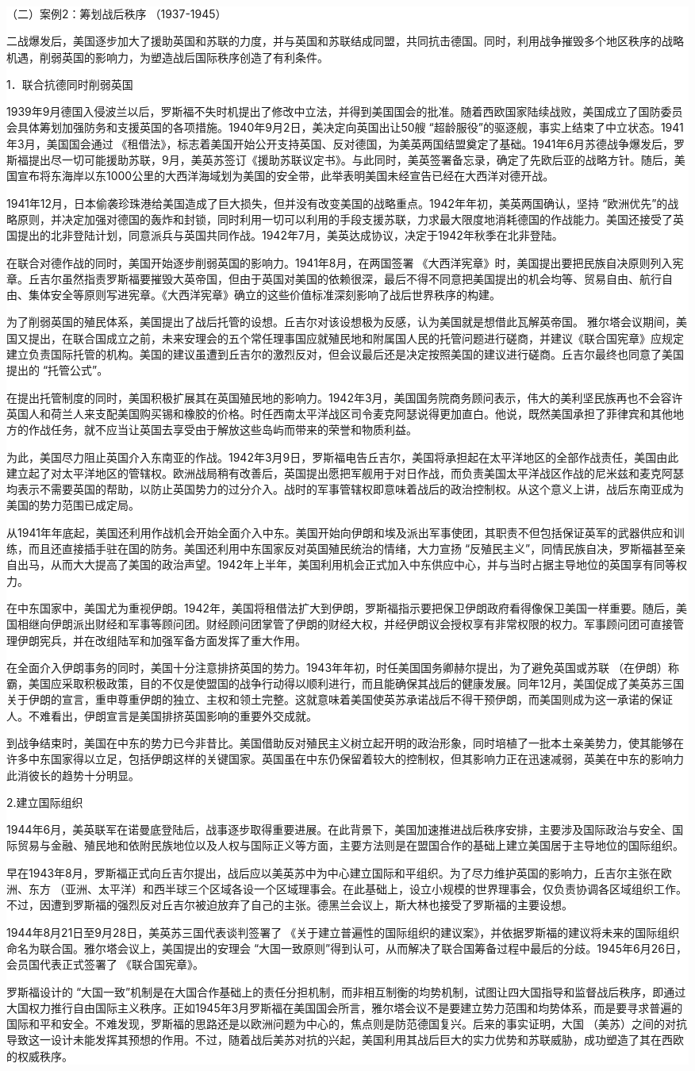 （二）案例2：筹划战后秩序 （1937-1945）

二战爆发后，美国逐步加大了援助英国和苏联的力度，并与英国和苏联结成同盟，共同抗击德国。同时，利用战争摧毁多个地区秩序的战略机遇，削弱英国的影响力，为塑造战后国际秩序创造了有利条件。

1．联合抗德同时削弱英国

1939年9月德国入侵波兰以后，罗斯福不失时机提出了修改中立法，并得到美国国会的批准。随着西欧国家陆续战败，美国成立了国防委员会具体筹划加强防务和支援英国的各项措施。1940年9月2日，美决定向英国出让50艘
“超龄服役”的驱逐舰，事实上结束了中立状态。1941年3月，美国国会通过
《租借法》，标志着美国开始公开支持英国、反对德国，为美英两国结盟奠定了基础。1941年6月苏德战争爆发后，罗斯福提出尽一切可能援助苏联，9月，美英苏签订《援助苏联议定书》。与此同时，美英签署备忘录，确定了先欧后亚的战略方针。随后，美国宣布将东海岸以东1000公里的大西洋海域划为美国的安全带，此举表明美国未经宣告已经在大西洋对德开战。

1941年12月，日本偷袭珍珠港给美国造成了巨大损失，但并没有改变美国的战略重点。1942年年初，美英两国确认，坚持
“欧洲优先”的战略原则，并决定加强对德国的轰炸和封锁，同时利用一切可以利用的手段支援苏联，力求最大限度地消耗德国的作战能力。美国还接受了英国提出的北非登陆计划，同意派兵与英国共同作战。1942年7月，美英达成协议，决定于1942年秋季在北非登陆。

在联合对德作战的同时，美国开始逐步削弱英国的影响力。1941年8月，在两国签署
《大西洋宪章》时，美国提出要把民族自决原则列入宪章。丘吉尔虽然指责罗斯福要摧毁大英帝国，但由于英国对美国的依赖很深，最后不得不同意把美国提出的机会均等、贸易自由、航行自由、集体安全等原则写进宪章。《大西洋宪章》确立的这些价值标准深刻影响了战后世界秩序的构建。

为了削弱英国的殖民体系，美国提出了战后托管的设想。丘吉尔对该设想极为反感，认为美国就是想借此瓦解英帝国。
雅尔塔会议期间，美国又提出，在联合国成立之前，未来安理会的五个常任理事国应就殖民地和附属国人民的托管问题进行磋商，并建议《联合国宪章》应规定建立负责国际托管的机构。美国的建议虽遭到丘吉尔的激烈反对，但会议最后还是决定按照美国的建议进行磋商。丘吉尔最终也同意了美国提出的
“托管公式”。

在提出托管制度的同时，美国积极扩展其在英国殖民地的影响力。1942年3月，美国国务院商务顾问表示，伟大的美利坚民族再也不会容许英国人和荷兰人来支配美国购买锡和橡胶的价格。时任西南太平洋战区司令麦克阿瑟说得更加直白。他说，既然美国承担了菲律宾和其他地方的作战任务，就不应当让英国去享受由于解放这些岛屿而带来的荣誉和物质利益。

为此，美国尽力阻止英国介入东南亚的作战。1942年3月9日，罗斯福电告丘吉尔，美国将承担起在太平洋地区的全部作战责任，美国由此建立起了对太平洋地区的管辖权。欧洲战局稍有改善后，英国提出愿把军舰用于对日作战，而负责美国太平洋战区作战的尼米兹和麦克阿瑟均表示不需要英国的帮助，以防止英国势力的过分介入。战时的军事管辖权即意味着战后的政治控制权。从这个意义上讲，战后东南亚成为美国的势力范围已成定局。

从1941年年底起，美国还利用作战机会开始全面介入中东。美国开始向伊朗和埃及派出军事使团，其职责不但包括保证英军的武器供应和训练，而且还直接插手驻在国的防务。美国还利用中东国家反对英国殖民统治的情绪，大力宣扬
“反殖民主义”，同情民族自决，罗斯福甚至亲自出马，从而大大提高了美国的政治声望。1942年上半年，美国利用机会正式加入中东供应中心，并与当时占据主导地位的英国享有同等权力。

在中东国家中，美国尤为重视伊朗。1942年，美国将租借法扩大到伊朗，罗斯福指示要把保卫伊朗政府看得像保卫美国一样重要。随后，美国相继向伊朗派出财经和军事等顾问团。财经顾问团掌管了伊朗的财经大权，并经伊朗议会授权享有非常权限的权力。军事顾问团可直接管理伊朗宪兵，并在改组陆军和加强军备方面发挥了重大作用。

在全面介入伊朗事务的同时，美国十分注意排挤英国的势力。1943年年初，时任美国国务卿赫尔提出，为了避免英国或苏联
（在伊朗）称霸，美国应采取积极政策，目的不仅是使盟国的战争行动得以顺利进行，而且能确保其战后的健康发展。同年12月，美国促成了美英苏三国关于伊朗的宣言，重申尊重伊朗的独立、主权和领土完整。这就意味着美国使英苏承诺战后不得干预伊朗，而美国则成为这一承诺的保证人。不难看出，伊朗宣言是美国排挤英国影响的重要外交成就。

到战争结束时，美国在中东的势力已今非昔比。美国借助反对殖民主义树立起开明的政治形象，同时培植了一批本土亲美势力，使其能够在许多中东国家得以立足，包括伊朗这样的关键国家。英国虽在中东仍保留着较大的控制权，但其影响力正在迅速减弱，英美在中东的影响力此消彼长的趋势十分明显。

2.建立国际组织

1944年6月，美英联军在诺曼底登陆后，战事逐步取得重要进展。在此背景下，美国加速推进战后秩序安排，主要涉及国际政治与安全、国际贸易与金融、殖民地和依附民族地位以及人权与国际正义等方面，主要方法则是在盟国合作的基础上建立美国居于主导地位的国际组织。

早在1943年8月，罗斯福正式向丘吉尔提出，战后应以美英苏中为中心建立国际和平组织。为了尽力维护英国的影响力，丘吉尔主张在欧洲、东方
（亚洲、太平洋）和西半球三个区域各设一个区域理事会。在此基础上，设立小规模的世界理事会，仅负责协调各区域组织工作。不过，因遭到罗斯福的强烈反对丘吉尔被迫放弃了自己的主张。德黑兰会议上，斯大林也接受了罗斯福的主要设想。

1944年8月21日至9月28日，美英苏三国代表谈判签署了
《关于建立普遍性的国际组织的建议案》，并依据罗斯福的建议将未来的国际组织命名为联合国。雅尔塔会议上，美国提出的安理会
“大国一致原则”得到认可，从而解决了联合国筹备过程中最后的分歧。1945年6月26日，会员国代表正式签署了 《联合国宪章》。

罗斯福设计的
“大国一致”机制是在大国合作基础上的责任分担机制，而非相互制衡的均势机制，试图让四大国指导和监督战后秩序，即通过大国权力推行自由国际主义秩序。正如1945年3月罗斯福在美国国会所言，雅尔塔会议不是要建立势力范围和均势体系，而是要寻求普遍的国际和平和安全。不难发现，罗斯福的思路还是以欧洲问题为中心的，焦点则是防范德国复兴。后来的事实证明，大国
（美苏）之间的对抗导致这一设计未能发挥其预想的作用。不过，随着战后美苏对抗的兴起，美国利用其战后巨大的实力优势和苏联威胁，成功塑造了其在西欧的权威秩序。
